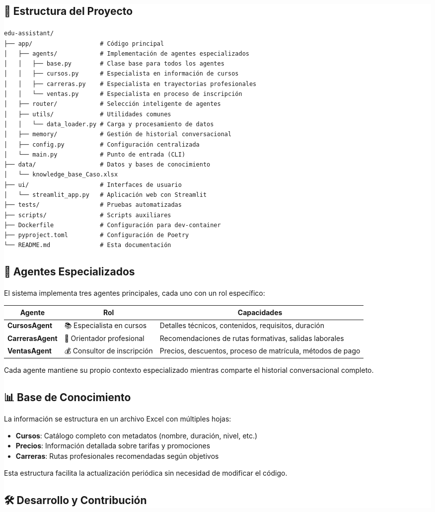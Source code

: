 ## 📂 Estructura del Proyecto

```
edu-assistant/
├── app/                   # Código principal
│   ├── agents/            # Implementación de agentes especializados
│   │   ├── base.py        # Clase base para todos los agentes
│   │   ├── cursos.py      # Especialista en información de cursos
│   │   ├── carreras.py    # Especialista en trayectorias profesionales
│   │   └── ventas.py      # Especialista en proceso de inscripción
│   ├── router/            # Selección inteligente de agentes
│   ├── utils/             # Utilidades comunes
│   │   └── data_loader.py # Carga y procesamiento de datos
│   ├── memory/            # Gestión de historial conversacional
│   ├── config.py          # Configuración centralizada
│   └── main.py            # Punto de entrada (CLI)
├── data/                  # Datos y bases de conocimiento
│   └── knowledge_base_Caso.xlsx
├── ui/                    # Interfaces de usuario
│   └── streamlit_app.py   # Aplicación web con Streamlit
├── tests/                 # Pruebas automatizadas
├── scripts/               # Scripts auxiliares
├── Dockerfile             # Configuración para dev-container
├── pyproject.toml         # Configuración de Poetry
└── README.md              # Esta documentación
```

## 🧩 Agentes Especializados

El sistema implementa tres agentes principales, cada uno con un rol específico:

| Agente            | Rol                        | Capacidades                                                |
| ----------------- | -------------------------- | ---------------------------------------------------------- |
| **CursosAgent**   | 📚 Especialista en cursos   | Detalles técnicos, contenidos, requisitos, duración        |
| **CarrerasAgent** | 🧭 Orientador profesional   | Recomendaciones de rutas formativas, salidas laborales     |
| **VentasAgent**   | 💰 Consultor de inscripción | Precios, descuentos, proceso de matrícula, métodos de pago |

Cada agente mantiene su propio contexto especializado mientras comparte el historial conversacional completo.

## 📊 Base de Conocimiento

La información se estructura en un archivo Excel con múltiples hojas:

- **Cursos**: Catálogo completo con metadatos (nombre, duración, nivel, etc.)
- **Precios**: Información detallada sobre tarifas y promociones
- **Carreras**: Rutas profesionales recomendadas según objetivos

Esta estructura facilita la actualización periódica sin necesidad de modificar el código.

## 🛠 Desarrollo y Contribución
